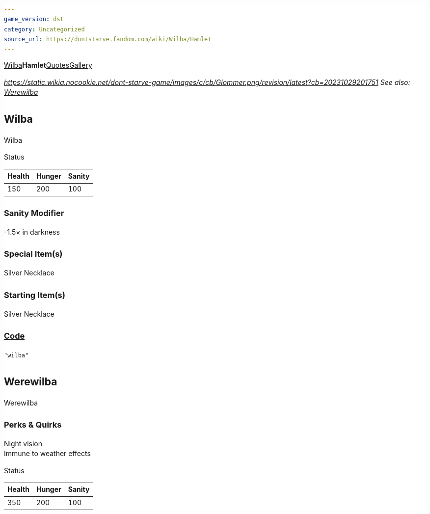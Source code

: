 ```yaml
---
game_version: dst
category: Uncategorized
source_url: https://dontstarve.fandom.com/wiki/Wilba/Hamlet
---
```


[Wilba](/wiki/Wilba "Wilba")**Hamlet**[Quotes](/wiki/Wilba/Quotes "Wilba/Quotes")[Gallery](/wiki/Wilba/Gallery "Wilba/Gallery")

*https://static.wikia.nocookie.net/dont-starve-game/images/c/cb/Glommer.png/revision/latest?cb=20231029201751 See also: [Werewilba](/wiki/Werewilba "Werewilba")*

## Wilba

Wilba

Status

| Health | Hunger | Sanity |
| --- | --- | --- |
| 150 | 200 | 100 |

### Sanity Modifier

-1.5× in darkness

### Special Item(s)

Silver Necklace

### Starting Item(s)

Silver Necklace

### [Code](/wiki/Console "Console")

`"wilba"`

## Werewilba

Werewilba

### Perks & Quirks

Night vision  
Immune to weather effects

Status

| Health | Hunger | Sanity |
| --- | --- | --- |
| 350 | 200 | 100 |
